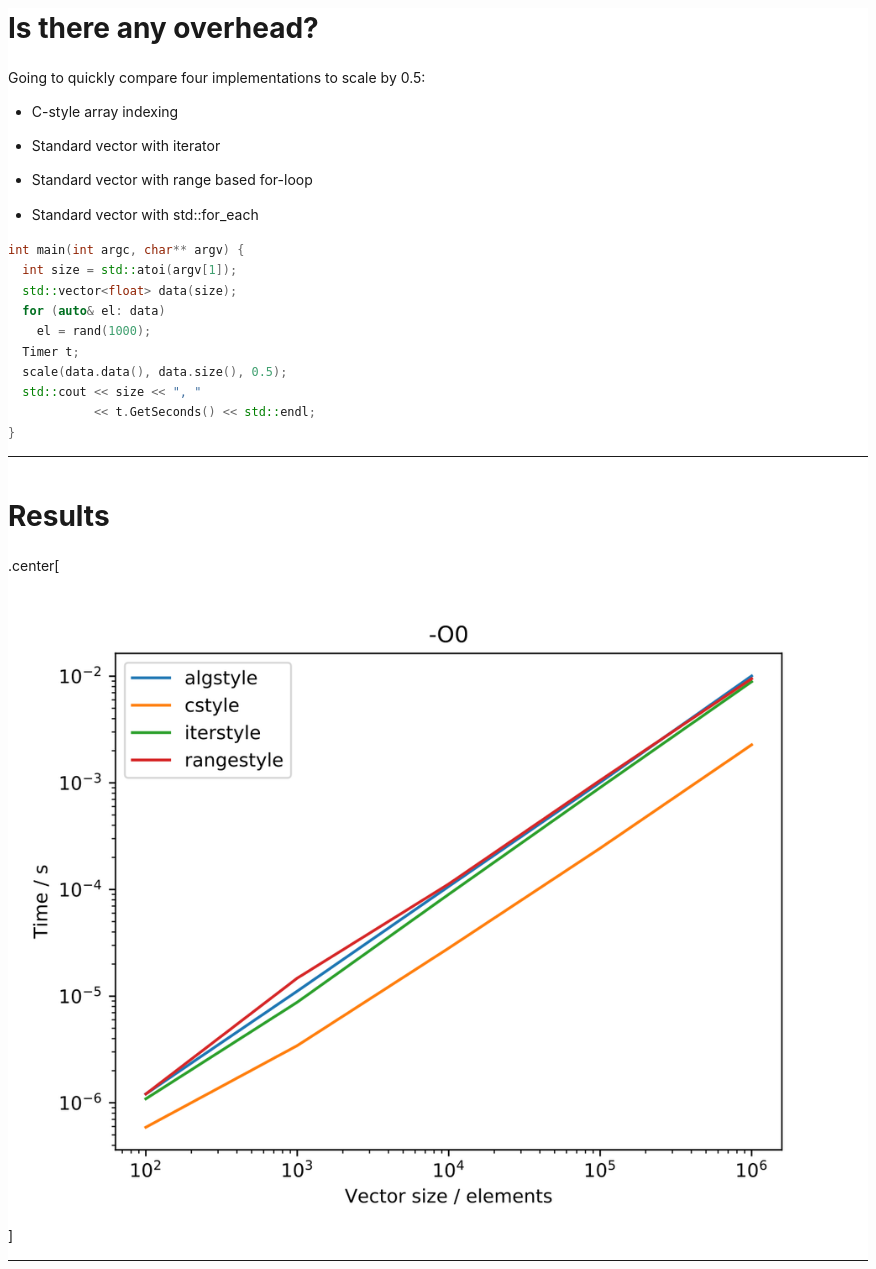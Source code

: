 # Is there any overhead?

Going to quickly compare four implementations to scale by 0.5:

-   C-style array indexing

-   Standard vector with iterator

-   Standard vector with range based for-loop

-   Standard vector with std::for_each

```C++
int main(int argc, char** argv) {
  int size = std::atoi(argv[1]);
  std::vector<float> data(size);
  for (auto& el: data)
    el = rand(1000);
  Timer t;
  scale(data.data(), data.size(), 0.5);
  std::cout << size << ", " 
            << t.GetSeconds() << std::endl;
}
```

---
# Results
.center[![-O0](looptests/opt0.svg)]

---